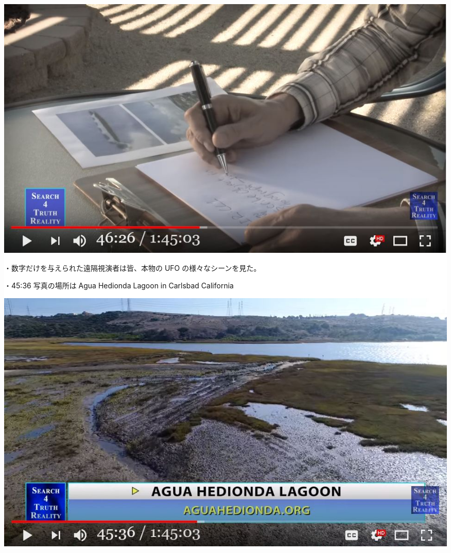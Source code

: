 <a href="../img/20180630_rv_wtpic3.jpg" target="_blank"><img alt="20180630_rv_wtpic3.jpg" src="../img/20180630_rv_wtpic3.jpg"></a>


・数字だけを与えられた遠隔視演者は皆、本物の UFO の様々なシーンを見た。

・45:36 写真の場所は Agua Hedionda Lagoon in Carlsbad California

<a href="../img/20180630_rv_wtpic2.jpg" target="_blank"><img alt="20180630_rv_wtpic2.jpg" src="../img/20180630_rv_wtpic2.jpg"></a>
